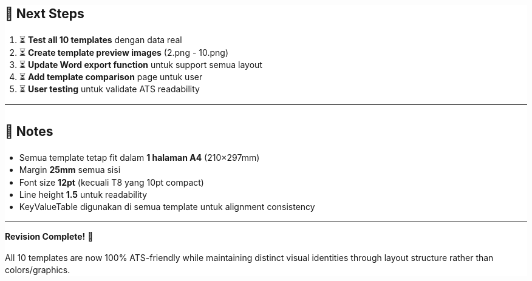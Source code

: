 ## 🚀 Next Steps

1. ⏳ **Test all 10 templates** dengan data real
2. ⏳ **Create template preview images** (2.png - 10.png)
3. ⏳ **Update Word export function** untuk support semua layout
4. ⏳ **Add template comparison** page untuk user
5. ⏳ **User testing** untuk validate ATS readability

---

## 📝 Notes

- Semua template tetap fit dalam **1 halaman A4** (210×297mm)
- Margin **25mm** semua sisi
- Font size **12pt** (kecuali T8 yang 10pt compact)
- Line height **1.5** untuk readability
- KeyValueTable digunakan di semua template untuk alignment consistency

---

**Revision Complete!** 🎉

All 10 templates are now 100% ATS-friendly while maintaining distinct visual identities through layout structure rather than colors/graphics.
